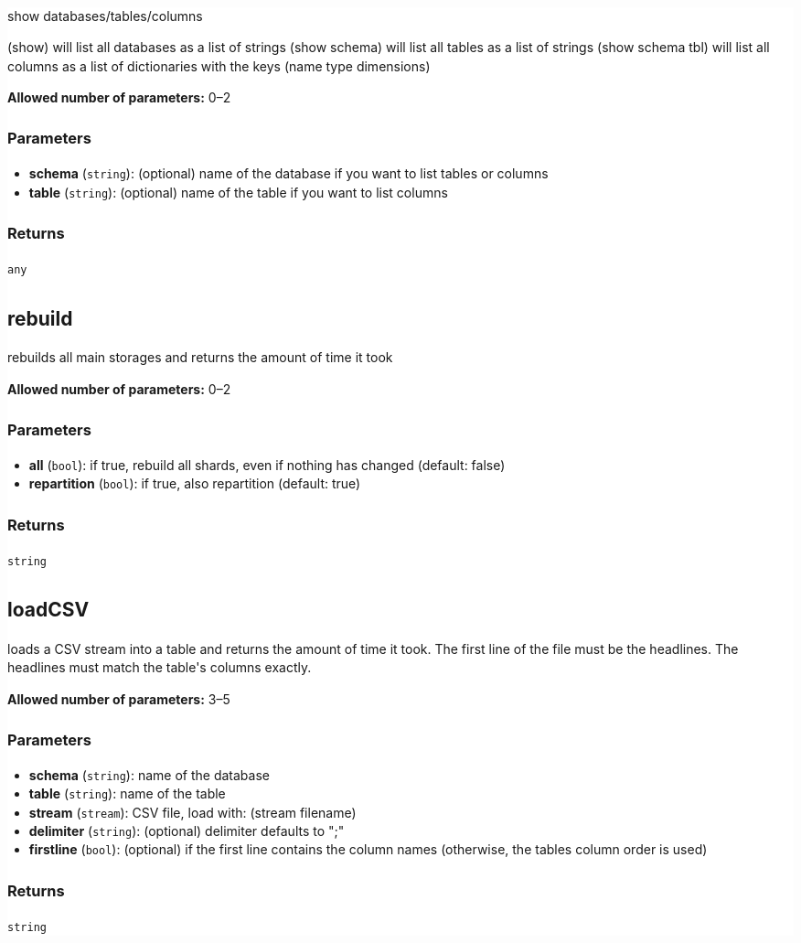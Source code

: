 show databases/tables/columns

(show) will list all databases as a list of strings
(show schema) will list all tables as a list of strings
(show schema tbl) will list all columns as a list of dictionaries with the keys (name type dimensions)

**Allowed number of parameters:** 0–2

### Parameters

- **schema** (`string`): (optional) name of the database if you want to list tables or columns
- **table** (`string`): (optional) name of the table if you want to list columns

### Returns

`any`

## rebuild

rebuilds all main storages and returns the amount of time it took

**Allowed number of parameters:** 0–2

### Parameters

- **all** (`bool`): if true, rebuild all shards, even if nothing has changed (default: false)
- **repartition** (`bool`): if true, also repartition (default: true)

### Returns

`string`

## loadCSV

loads a CSV stream into a table and returns the amount of time it took.
The first line of the file must be the headlines. The headlines must match the table's columns exactly.

**Allowed number of parameters:** 3–5

### Parameters

- **schema** (`string`): name of the database
- **table** (`string`): name of the table
- **stream** (`stream`): CSV file, load with: (stream filename)
- **delimiter** (`string`): (optional) delimiter defaults to ";"
- **firstline** (`bool`): (optional) if the first line contains the column names (otherwise, the tables column order is used)

### Returns

`string`
